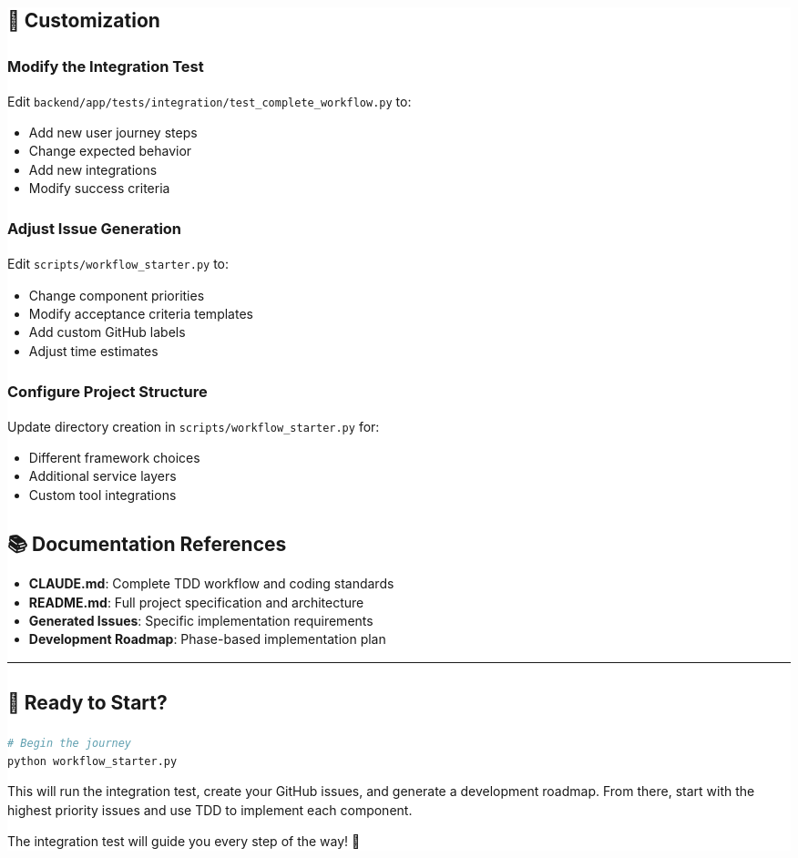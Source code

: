 ## 🔧 Customization

### Modify the Integration Test
Edit `backend/app/tests/integration/test_complete_workflow.py` to:
- Add new user journey steps
- Change expected behavior
- Add new integrations
- Modify success criteria

### Adjust Issue Generation
Edit `scripts/workflow_starter.py` to:
- Change component priorities
- Modify acceptance criteria templates
- Add custom GitHub labels
- Adjust time estimates

### Configure Project Structure  
Update directory creation in `scripts/workflow_starter.py` for:
- Different framework choices
- Additional service layers
- Custom tool integrations

## 📚 Documentation References

- **CLAUDE.md**: Complete TDD workflow and coding standards
- **README.md**: Full project specification and architecture
- **Generated Issues**: Specific implementation requirements
- **Development Roadmap**: Phase-based implementation plan

---

## 🚀 Ready to Start?

```bash
# Begin the journey
python workflow_starter.py
```

This will run the integration test, create your GitHub issues, and generate a development roadmap. From there, start with the highest priority issues and use TDD to implement each component.

The integration test will guide you every step of the way! 🎯
